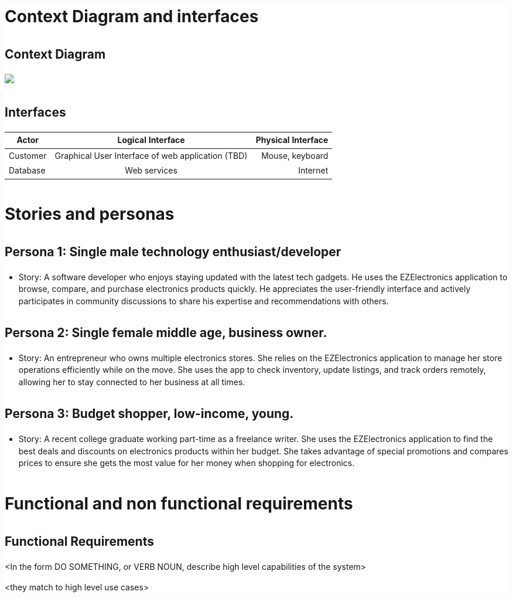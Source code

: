 # Context Diagram and interfaces

## Context Diagram

![](/uploads/6286604e088d4094b3dd2e55b41bb52a/context.png)

## Interfaces

| Actor | Logical Interface | Physical Interface  |
| ------------- |:-------------:| -----:|
| Customer | Graphical User Interface of web application (TBD) | Mouse, keyboard |
| Database | Web services | Internet |

# Stories and personas







## Persona 1: Single male technology enthusiast/developer
- Story: A software developer who enjoys staying updated with the latest tech gadgets. He uses the EZElectronics application to browse, compare, and purchase electronics products quickly. He appreciates the user-friendly interface and actively participates in community discussions to share his expertise and recommendations with others.
## Persona 2: Single female middle age, business owner.
- Story: An entrepreneur who owns multiple electronics stores. She relies on the EZElectronics application to manage her store operations efficiently while on the move. She uses the app to check inventory, update listings, and track orders remotely, allowing her to stay connected to her business at all times.
## Persona 3: Budget shopper, low-income, young.
- Story: A recent college graduate working part-time as a freelance writer. She uses the EZElectronics application to find the best deals and discounts on electronics products within her budget. She takes advantage of special promotions and compares prices to ensure she gets the most value for her money when shopping for electronics.

# Functional and non functional requirements

## Functional Requirements

\<In the form DO SOMETHING, or VERB NOUN, describe high level capabilities of the system>

\<they match to high level use cases>
